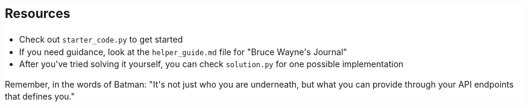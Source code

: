 ## Resources

- Check out `starter_code.py` to get started
- If you need guidance, look at the `helper_guide.md` file for "Bruce Wayne's Journal"
- After you've tried solving it yourself, you can check `solution.py` for one possible implementation

Remember, in the words of Batman: "It's not just who you are underneath, but what you can provide through your API endpoints that defines you."
